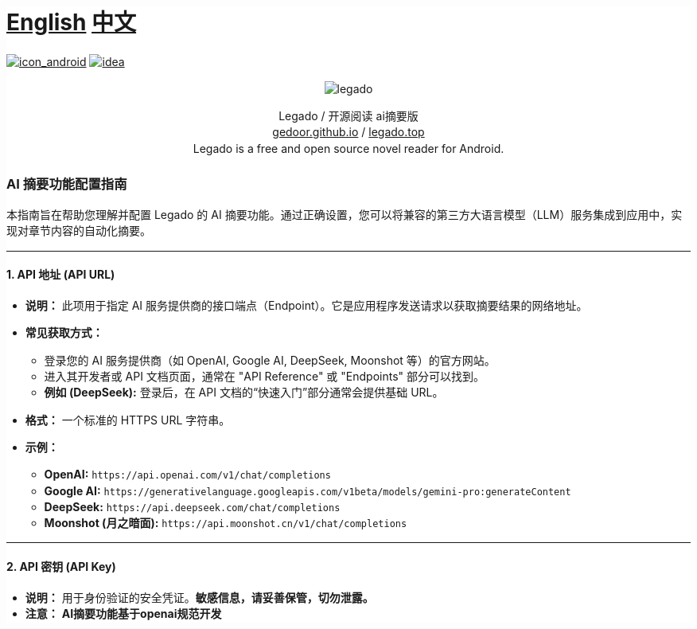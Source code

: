 # [English](English.md) [中文](README.md)

[![icon_android](https://github.com/gedoor/gedoor.github.io/blob/master/static/img/legado/icon_android.png)](https://play.google.com/store/apps/details?id=io.legado.play.release)
<a href="https://jb.gg/OpenSourceSupport" target="_blank">
<img width="24" height="24" src="https://resources.jetbrains.com/storage/products/company/brand/logos/jb_beam.svg?_gl=1*135yekd*_ga*OTY4Mjg4NDYzLjE2Mzk0NTE3MzQ.*_ga_9J976DJZ68*MTY2OTE2MzM5Ny4xMy4wLjE2NjkxNjMzOTcuNjAuMC4w&_ga=2.257292110.451256242.1669085120-968288463.1639451734" alt="idea"/>
</a>

<div align="center">
<img width="125" height="125" src="https://github.com/gedoor/legado/raw/master/app/src/main/res/mipmap-xxxhdpi/ic_launcher.png" alt="legado"/>  
  
Legado / 开源阅读 ai摘要版
<br>
<a href="https://gedoor.github.io" target="_blank">gedoor.github.io</a> / <a href="https://www.legado.top/" target="_blank">legado.top</a>
<br>
Legado is a free and open source novel reader for Android.
</div>

### AI 摘要功能配置指南 

本指南旨在帮助您理解并配置 Legado 的 AI 摘要功能。通过正确设置，您可以将兼容的第三方大语言模型（LLM）服务集成到应用中，实现对章节内容的自动化摘要。

---

#### **1. API 地址 (API URL)**

*   **说明：**
    此项用于指定 AI 服务提供商的接口端点（Endpoint）。它是应用程序发送请求以获取摘要结果的网络地址。

*   **常见获取方式：**
    *   登录您的 AI 服务提供商（如 OpenAI, Google AI, DeepSeek, Moonshot 等）的官方网站。
    *   进入其开发者或 API 文档页面，通常在 "API Reference" 或 "Endpoints" 部分可以找到。
    *   **例如 (DeepSeek):** 登录后，在 API 文档的“快速入门”部分通常会提供基础 URL。

*   **格式：**
    一个标准的 HTTPS URL 字符串。

*   **示例：**
    *   **OpenAI:** `https://api.openai.com/v1/chat/completions`
    *   **Google AI:** `https://generativelanguage.googleapis.com/v1beta/models/gemini-pro:generateContent`
    *   **DeepSeek:** `https://api.deepseek.com/chat/completions`
    *   **Moonshot (月之暗面):** `https://api.moonshot.cn/v1/chat/completions`

---

#### **2. API 密钥 (API Key)**

*   **说明：**
    用于身份验证的安全凭证。**敏感信息，请妥善保管，切勿泄露。**
*   **注意：**
    **AI摘要功能基于openai规范开发**
